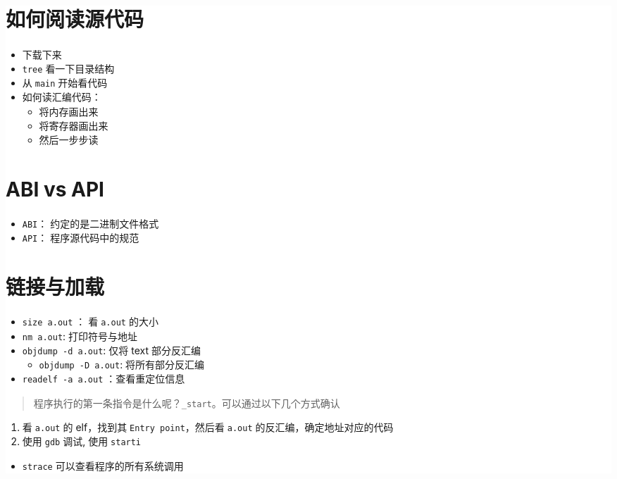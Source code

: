 

# 如何阅读源代码

* 下载下来
* `tree` 看一下目录结构
* 从 `main` 开始看代码
* 如何读汇编代码：
  * 将内存画出来
  * 将寄存器画出来
  * 然后一步步读 

# ABI vs API

* `ABI`： 约定的是二进制文件格式
* `API`： 程序源代码中的规范



# 链接与加载

* `size a.out` ： 看 `a.out` 的大小
* `nm a.out`: 打印符号与地址
* `objdump -d a.out`: 仅将 text 部分反汇编
  * `objdump -D a.out`: 将所有部分反汇编
* `readelf -a a.out` ：查看重定位信息



> 程序执行的第一条指令是什么呢？`_start`。可以通过以下几个方式确认

1. 看 `a.out` 的 elf，找到其 `Entry point`，然后看 `a.out` 的反汇编，确定地址对应的代码
2. 使用 `gdb` 调试, 使用 `starti`



* `strace` 可以查看程序的所有系统调用

